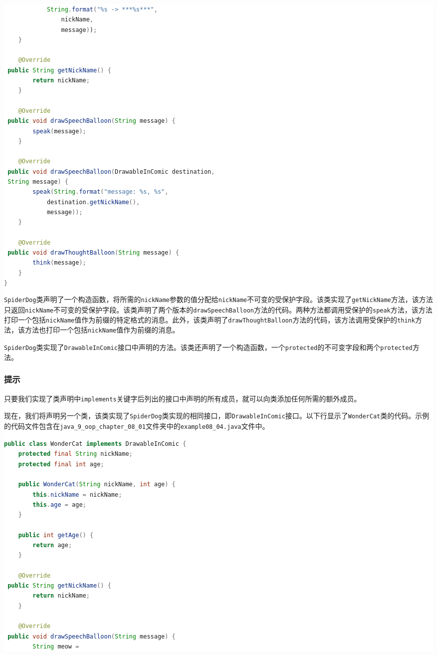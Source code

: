 ```java
            String.format("%s -> ***%s***",
                nickName,
                message));
    }

    @Override
 public String getNickName() {
        return nickName;
    }

    @Override
 public void drawSpeechBalloon(String message) {
        speak(message);
    }

    @Override
 public void drawSpeechBalloon(DrawableInComic destination, 
 String message) {
        speak(String.format("message: %s, %s",
            destination.getNickName(),
            message));
    }

    @Override
 public void drawThoughtBalloon(String message) {
        think(message);
    }
}
```

`SpiderDog`类声明了一个构造函数，将所需的`nickName`参数的值分配给`nickName`不可变的受保护字段。该类实现了`getNickName`方法，该方法只返回`nickName`不可变的受保护字段。该类声明了两个版本的`drawSpeechBalloon`方法的代码。两种方法都调用受保护的`speak`方法，该方法打印一个包括`nickName`值作为前缀的特定格式的消息。此外，该类声明了`drawThoughtBalloon`方法的代码，该方法调用受保护的`think`方法，该方法也打印一个包括`nickName`值作为前缀的消息。

`SpiderDog`类实现了`DrawableInComic`接口中声明的方法。该类还声明了一个构造函数，一个`protected`的不可变字段和两个`protected`方法。

### 提示

只要我们实现了类声明中`implements`关键字后列出的接口中声明的所有成员，就可以向类添加任何所需的额外成员。

现在，我们将声明另一个类，该类实现了`SpiderDog`类实现的相同接口，即`DrawableInComic`接口。以下行显示了`WonderCat`类的代码。示例的代码文件包含在`java_9_oop_chapter_08_01`文件夹中的`example08_04.java`文件中。

```java
public class WonderCat implements DrawableInComic {
    protected final String nickName;
    protected final int age;

    public WonderCat(String nickName, int age) {
        this.nickName = nickName;
        this.age = age;
    }

    public int getAge() {
        return age;
    }

    @Override
 public String getNickName() {
        return nickName;
    }

    @Override
 public void drawSpeechBalloon(String message) {
        String meow = 
```